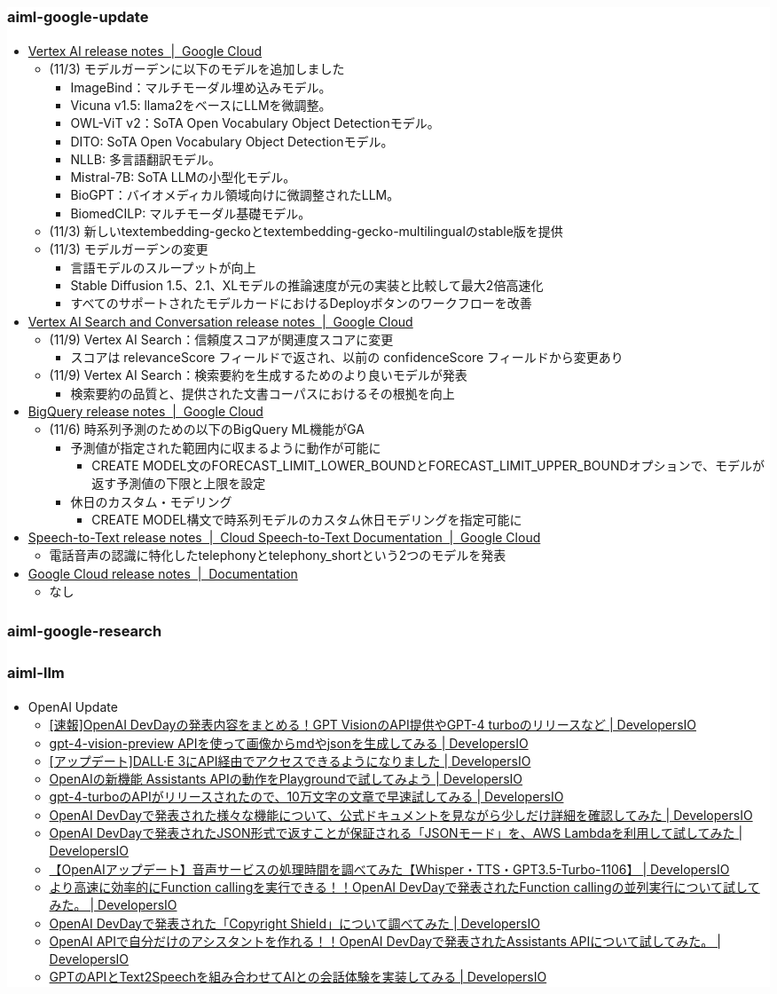 ### aiml-google-update

- [Vertex AI release notes  |  Google Cloud](https://cloud.google.com/vertex-ai/docs/release-notes)
  - (11/3) モデルガーデンに以下のモデルを追加しました
    - ImageBind：マルチモーダル埋め込みモデル。
    - Vicuna v1.5: llama2をベースにLLMを微調整。
    - OWL-ViT v2：SoTA Open Vocabulary Object Detectionモデル。
    - DITO: SoTA Open Vocabulary Object Detectionモデル。
    - NLLB: 多言語翻訳モデル。
    - Mistral-7B: SoTA LLMの小型化モデル。
    - BioGPT：バイオメディカル領域向けに微調整されたLLM。
    - BiomedCILP: マルチモーダル基礎モデル。
  - (11/3) 新しいtextembedding-geckoとtextembedding-gecko-multilingualのstable版を提供
  - (11/3) モデルガーデンの変更
    - 言語モデルのスループットが向上
    - Stable Diffusion 1.5、2.1、XLモデルの推論速度が元の実装と比較して最大2倍高速化
    - すべてのサポートされたモデルカードにおけるDeployボタンのワークフローを改善
- [Vertex AI Search and Conversation release notes  |  Google Cloud](https://cloud.google.com/generative-ai-app-builder/docs/release-notes)
  - (11/9) Vertex AI Search：信頼度スコアが関連度スコアに変更
    - スコアは relevanceScore フィールドで返され、以前の confidenceScore フィールドから変更あり
  - (11/9) Vertex AI Search：検索要約を生成するためのより良いモデルが発表
    - 検索要約の品質と、提供された文書コーパスにおけるその根拠を向上
- [BigQuery release notes  |  Google Cloud](https://cloud.google.com/bigquery/docs/release-notes)
  - (11/6) 時系列予測のための以下のBigQuery ML機能がGA
    - 予測値が指定された範囲内に収まるように動作が可能に
      - CREATE MODEL文のFORECAST_LIMIT_LOWER_BOUNDとFORECAST_LIMIT_UPPER_BOUNDオプションで、モデルが返す予測値の下限と上限を設定
    - 休日のカスタム・モデリング
      - CREATE MODEL構文で時系列モデルのカスタム休日モデリングを指定可能に
- [Speech-to-Text release notes  |  Cloud Speech-to-Text Documentation  |  Google Cloud](https://cloud.google.com/speech-to-text/docs/release-notes)
  - 電話音声の認識に特化したtelephonyとtelephony_shortという2つのモデルを発表
- [Google Cloud release notes  |  Documentation](https://cloud.google.com/release-notes)
  - なし

### aiml-google-research
### aiml-llm

- OpenAI Update
  - [[速報]OpenAI DevDayの発表内容をまとめる！GPT VisionのAPI提供やGPT-4 turboのリリースなど | DevelopersIO](https://dev.classmethod.jp/articles/openai-devday-release-note/)
  - [gpt-4-vision-preview APIを使って画像からmdやjsonを生成してみる | DevelopersIO](https://dev.classmethod.jp/articles/using-gpt-4-vision-previewapi-to-generate-md-and-json-from-images/)
  - [[アップデート]DALL·E 3にAPI経由でアクセスできるようになりました | DevelopersIO](https://dev.classmethod.jp/articles/dalle3-api-access/)
  - [OpenAIの新機能 Assistants APIの動作をPlaygroundで試してみよう | DevelopersIO](https://dev.classmethod.jp/articles/4e7a92449ab74724778e8da65fa0006bdabbe660/)
  - [gpt-4-turboのAPIがリリースされたので、10万文字の文章で早速試してみる | DevelopersIO](https://dev.classmethod.jp/articles/gpt-4-turbo-api-long-tokens/)
  - [OpenAI DevDayで発表された様々な機能について、公式ドキュメントを見ながら少しだけ詳細を確認してみた | DevelopersIO](https://dev.classmethod.jp/articles/openai-update-at-devday/)
  - [OpenAI DevDayで発表されたJSON形式で返すことが保証される「JSONモード」を、AWS Lambdaを利用して試してみた | DevelopersIO](https://dev.classmethod.jp/articles/openai-update-json-mode-at-devday/)
  - [【OpenAIアップデート】音声サービスの処理時間を調べてみた【Whisper・TTS・GPT3.5-Turbo-1106】 | DevelopersIO](https://dev.classmethod.jp/articles/measure-proccess-time-openai-voice-service/)
  - [より高速に効率的にFunction callingを実行できる！！OpenAI DevDayで発表されたFunction callingの並列実行について試してみた。 | DevelopersIO](https://dev.classmethod.jp/articles/openai-update-at-devday-function-calling/)
  - [OpenAI DevDayで発表された「Copyright Shield」について調べてみた | DevelopersIO](https://dev.classmethod.jp/articles/openai-devday-copyright-shield/)
  - [OpenAI APIで自分だけのアシスタントを作れる！！OpenAI DevDayで発表されたAssistants APIについて試してみた。 | DevelopersIO](https://dev.classmethod.jp/articles/openai-update-at-devday-assistants-api/)
  - [GPTのAPIとText2Speechを組み合わせてAIとの会話体験を実装してみる | DevelopersIO](https://dev.classmethod.jp/articles/gpt-api-and-text2speech-talk-with-gpt/)